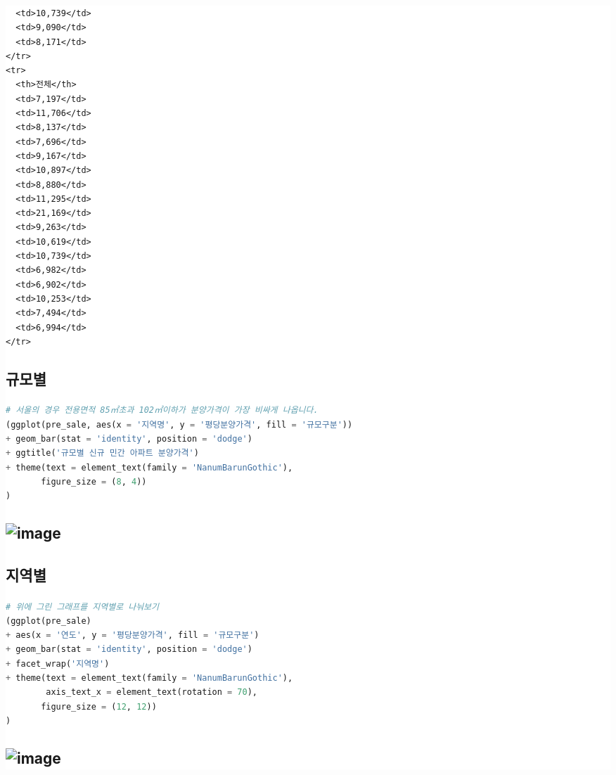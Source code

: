       <td>10,739</td>
      <td>9,090</td>
      <td>8,171</td>
    </tr>
    <tr>
      <th>전체</th>
      <td>7,197</td>
      <td>11,706</td>
      <td>8,137</td>
      <td>7,696</td>
      <td>9,167</td>
      <td>10,897</td>
      <td>8,880</td>
      <td>11,295</td>
      <td>21,169</td>
      <td>9,263</td>
      <td>10,619</td>
      <td>10,739</td>
      <td>6,982</td>
      <td>6,902</td>
      <td>10,253</td>
      <td>7,494</td>
      <td>6,994</td>
    </tr>
  </tbody>
</table>
</div>



## 규모별


```python
# 서울의 경우 전용면적 85㎡초과 102㎡이하가 분양가격이 가장 비싸게 나옵니다.
(ggplot(pre_sale, aes(x = '지역명', y = '평당분양가격', fill = '규모구분'))
+ geom_bar(stat = 'identity', position = 'dodge')
+ ggtitle('규모별 신규 민간 아파트 분양가격')
+ theme(text = element_text(family = 'NanumBarunGothic'),
       figure_size = (8, 4))
)
```
![image](https://user-images.githubusercontent.com/42408554/54863653-b4787a00-4d8e-11e9-9a06-dacf66418b17.png)
---

## 지역별


```python
# 위에 그린 그래프를 지역별로 나눠보기
(ggplot(pre_sale)
+ aes(x = '연도', y = '평당분양가격', fill = '규모구분')
+ geom_bar(stat = 'identity', position = 'dodge')
+ facet_wrap('지역명')
+ theme(text = element_text(family = 'NanumBarunGothic'),
        axis_text_x = element_text(rotation = 70),
       figure_size = (12, 12))
)
```
![image](https://user-images.githubusercontent.com/42408554/54863655-bc381e80-4d8e-11e9-9031-56994dae105d.png)
---

